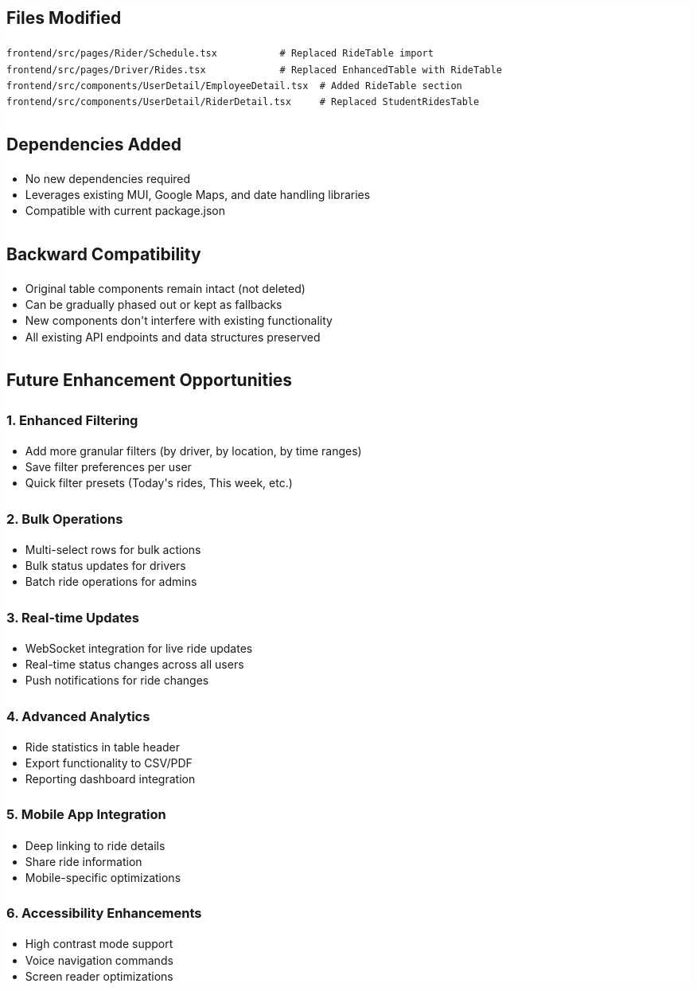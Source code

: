 ## Files Modified
```
frontend/src/pages/Rider/Schedule.tsx           # Replaced RideTable import
frontend/src/pages/Driver/Rides.tsx             # Replaced EnhancedTable with RideTable
frontend/src/components/UserDetail/EmployeeDetail.tsx  # Added RideTable section
frontend/src/components/UserDetail/RiderDetail.tsx     # Replaced StudentRidesTable
```

## Dependencies Added
- No new dependencies required
- Leverages existing MUI, Google Maps, and date handling libraries
- Compatible with current package.json

## Backward Compatibility
- Original table components remain intact (not deleted)
- Can be gradually phased out or kept as fallbacks
- New components don't interfere with existing functionality
- All existing API endpoints and data structures preserved

## Future Enhancement Opportunities

### 1. Enhanced Filtering
- Add more granular filters (by driver, by location, by time ranges)
- Save filter preferences per user
- Quick filter presets (Today's rides, This week, etc.)

### 2. Bulk Operations
- Multi-select rows for bulk actions
- Bulk status updates for drivers
- Batch ride operations for admins

### 3. Real-time Updates
- WebSocket integration for live ride updates
- Real-time status changes across all users
- Push notifications for ride changes

### 4. Advanced Analytics
- Ride statistics in table header
- Export functionality to CSV/PDF
- Reporting dashboard integration

### 5. Mobile App Integration
- Deep linking to ride details
- Share ride information
- Mobile-specific optimizations

### 6. Accessibility Enhancements
- High contrast mode support
- Voice navigation commands
- Screen reader optimizations
